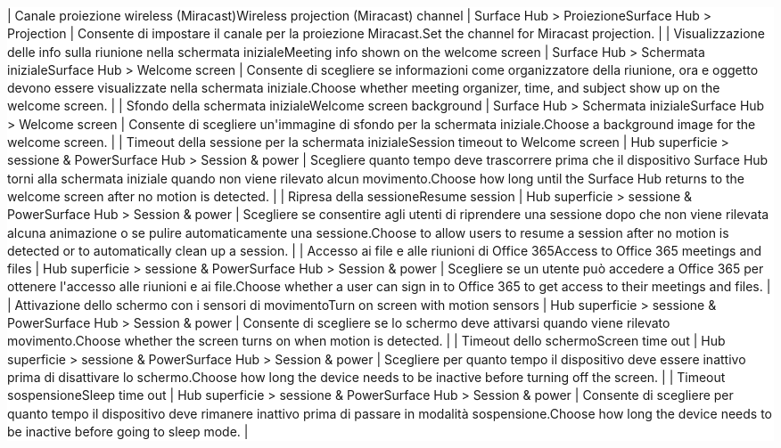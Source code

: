| <span data-ttu-id="6a3e3-155">Canale proiezione wireless (Miracast)</span><span class="sxs-lookup"><span data-stu-id="6a3e3-155">Wireless projection (Miracast) channel</span></span> | <span data-ttu-id="6a3e3-156">Surface Hub > Proiezione</span><span class="sxs-lookup"><span data-stu-id="6a3e3-156">Surface Hub > Projection</span></span> | <span data-ttu-id="6a3e3-157">Consente di impostare il canale per la proiezione Miracast.</span><span class="sxs-lookup"><span data-stu-id="6a3e3-157">Set the channel for Miracast projection.</span></span> |
| <span data-ttu-id="6a3e3-158">Visualizzazione delle info sulla riunione nella schermata iniziale</span><span class="sxs-lookup"><span data-stu-id="6a3e3-158">Meeting info shown on the welcome screen</span></span> | <span data-ttu-id="6a3e3-159">Surface Hub > Schermata iniziale</span><span class="sxs-lookup"><span data-stu-id="6a3e3-159">Surface Hub > Welcome screen</span></span> | <span data-ttu-id="6a3e3-160">Consente di scegliere se informazioni come organizzatore della riunione, ora e oggetto devono essere visualizzate nella schermata iniziale.</span><span class="sxs-lookup"><span data-stu-id="6a3e3-160">Choose whether meeting organizer, time, and subject show up on the welcome screen.</span></span> |
| <span data-ttu-id="6a3e3-161">Sfondo della schermata iniziale</span><span class="sxs-lookup"><span data-stu-id="6a3e3-161">Welcome screen background</span></span> |  <span data-ttu-id="6a3e3-162">Surface Hub > Schermata iniziale</span><span class="sxs-lookup"><span data-stu-id="6a3e3-162">Surface Hub > Welcome screen</span></span> | <span data-ttu-id="6a3e3-163">Consente di scegliere un'immagine di sfondo per la schermata iniziale.</span><span class="sxs-lookup"><span data-stu-id="6a3e3-163">Choose a background image for the welcome screen.</span></span> |
| <span data-ttu-id="6a3e3-164">Timeout della sessione per la schermata iniziale</span><span class="sxs-lookup"><span data-stu-id="6a3e3-164">Session timeout to Welcome screen</span></span> | <span data-ttu-id="6a3e3-165">Hub superficie > sessione & Power</span><span class="sxs-lookup"><span data-stu-id="6a3e3-165">Surface Hub > Session & power</span></span> | <span data-ttu-id="6a3e3-166">Scegliere quanto tempo deve trascorrere prima che il dispositivo Surface Hub torni alla schermata iniziale quando non viene rilevato alcun movimento.</span><span class="sxs-lookup"><span data-stu-id="6a3e3-166">Choose how long until the Surface Hub returns to the welcome screen after no motion is detected.</span></span> |
| <span data-ttu-id="6a3e3-167">Ripresa della sessione</span><span class="sxs-lookup"><span data-stu-id="6a3e3-167">Resume session</span></span> | <span data-ttu-id="6a3e3-168">Hub superficie > sessione & Power</span><span class="sxs-lookup"><span data-stu-id="6a3e3-168">Surface Hub > Session & power</span></span> | <span data-ttu-id="6a3e3-169">Scegliere se consentire agli utenti di riprendere una sessione dopo che non viene rilevata alcuna animazione o se pulire automaticamente una sessione.</span><span class="sxs-lookup"><span data-stu-id="6a3e3-169">Choose to allow users to resume a session after no motion is detected or to automatically clean up a session.</span></span> |
| <span data-ttu-id="6a3e3-170">Accesso ai file e alle riunioni di Office 365</span><span class="sxs-lookup"><span data-stu-id="6a3e3-170">Access to Office 365 meetings and files</span></span> | <span data-ttu-id="6a3e3-171">Hub superficie > sessione & Power</span><span class="sxs-lookup"><span data-stu-id="6a3e3-171">Surface Hub > Session & power</span></span> | <span data-ttu-id="6a3e3-172">Scegliere se un utente può accedere a Office 365 per ottenere l'accesso alle riunioni e ai file.</span><span class="sxs-lookup"><span data-stu-id="6a3e3-172">Choose whether a user can sign in to Office 365 to get access to their meetings and files.</span></span> |
| <span data-ttu-id="6a3e3-173">Attivazione dello schermo con i sensori di movimento</span><span class="sxs-lookup"><span data-stu-id="6a3e3-173">Turn on screen with motion sensors</span></span> | <span data-ttu-id="6a3e3-174">Hub superficie > sessione & Power</span><span class="sxs-lookup"><span data-stu-id="6a3e3-174">Surface Hub > Session & power</span></span> | <span data-ttu-id="6a3e3-175">Consente di scegliere se lo schermo deve attivarsi quando viene rilevato movimento.</span><span class="sxs-lookup"><span data-stu-id="6a3e3-175">Choose whether the screen turns on when motion is detected.</span></span> |
| <span data-ttu-id="6a3e3-176">Timeout dello schermo</span><span class="sxs-lookup"><span data-stu-id="6a3e3-176">Screen time out</span></span> | <span data-ttu-id="6a3e3-177">Hub superficie > sessione & Power</span><span class="sxs-lookup"><span data-stu-id="6a3e3-177">Surface Hub > Session & power</span></span> | <span data-ttu-id="6a3e3-178">Scegliere per quanto tempo il dispositivo deve essere inattivo prima di disattivare lo schermo.</span><span class="sxs-lookup"><span data-stu-id="6a3e3-178">Choose how long the device needs to be inactive before turning off the screen.</span></span> |
| <span data-ttu-id="6a3e3-179">Timeout sospensione</span><span class="sxs-lookup"><span data-stu-id="6a3e3-179">Sleep time out</span></span> | <span data-ttu-id="6a3e3-180">Hub superficie > sessione & Power</span><span class="sxs-lookup"><span data-stu-id="6a3e3-180">Surface Hub > Session & power</span></span> | <span data-ttu-id="6a3e3-181">Consente di scegliere per quanto tempo il dispositivo deve rimanere inattivo prima di passare in modalità sospensione.</span><span class="sxs-lookup"><span data-stu-id="6a3e3-181">Choose how long the device needs to be inactive before going to sleep mode.</span></span> |